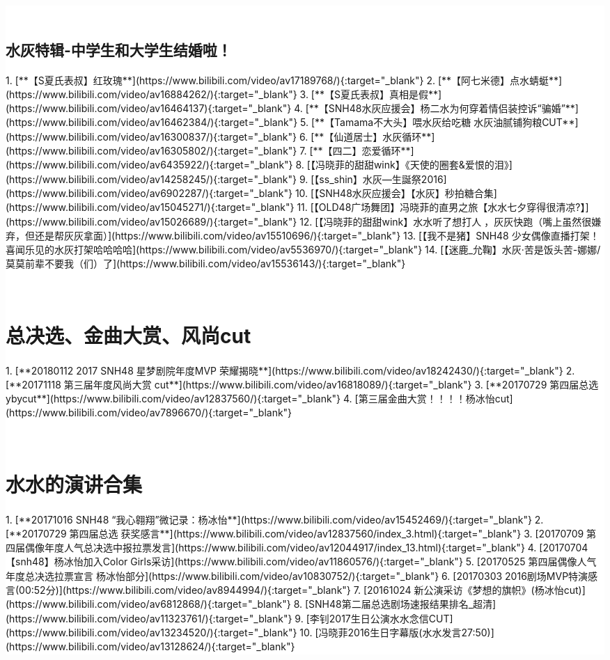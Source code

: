 &nbsp;

## 水灰特辑-中学生和大学生结婚啦！
<div id = "bqdark" markdown="1">
1. [**【S夏氏表叔】红玫瑰**](https://www.bilibili.com/video/av17189768/){:target="_blank"}
2. [**【阿七米德】点水蜻蜓**](https://www.bilibili.com/video/av16884262/){:target="_blank"}
3. [**【S夏氏表叔】真相是假**](https://www.bilibili.com/video/av16464137){:target="_blank"}
4. [**【SNH48水灰应援会】杨二水为何穿着情侣装控诉“骗婚”**](https://www.bilibili.com/video/av16462384/){:target="_blank"}
5. [**【Tamama不大头】喂水灰给吃糖 水灰油腻铺狗粮CUT**](https://www.bilibili.com/video/av16300837/){:target="_blank"}
6. [**【仙道居士】水灰循环**](https://www.bilibili.com/video/av16305802/){:target="_blank"}
7. [**【四二】恋爱循环**](https://www.bilibili.com/video/av6435922/){:target="_blank"}
8. [【冯晓菲的甜甜wink】《天使的圈套&爱恨的泪》](https://www.bilibili.com/video/av14258245/){:target="_blank"}
9. [【ss_shin】水灰—生誕祭2016](https://www.bilibili.com/video/av6902287/){:target="_blank"}
10. [【SNH48水灰应援会】【水灰】秒拍糖合集](https://www.bilibili.com/video/av15045271/){:target="_blank"}
11. [【OLD48广场舞团】冯晓菲的直男之旅【水水七夕穿得很清凉?】](https://www.bilibili.com/video/av15026689/){:target="_blank"}
12. [【冯晓菲的甜甜wink】水水听了想打人 ，灰灰快跑（嘴上虽然很嫌弃，但还是帮灰灰拿面）](https://www.bilibili.com/video/av15510696/){:target="_blank"}
13. [【我不是猪】SNH48 少女偶像直播打架！喜闻乐见的水灰打架哈哈哈哈](https://www.bilibili.com/video/av5536970/){:target="_blank"}
14. [【迷鹿_允鞠】水灰·苦是饭头苦-娜娜/莫莫前辈不要我（们）了](https://www.bilibili.com/video/av15536143/){:target="_blank"}
</div>

&nbsp;

# 总决选、金曲大赏、风尚cut
<div id = "bqdark" markdown="1">
1. [**20180112 2017 SNH48 星梦剧院年度MVP 荣耀揭晓**](https://www.bilibili.com/video/av18242430/){:target="_blank"}
2. [**20171118 第三届年度风尚大赏 cut**](https://www.bilibili.com/video/av16818089/){:target="_blank"}
3. [**20170729 第四届总选ybycut**](https://www.bilibili.com/video/av12837560/){:target="_blank"}
4. [第三届金曲大赏！！！！杨冰怡cut](https://www.bilibili.com/video/av7896670/){:target="_blank"}
</div>

&nbsp;

# 水水的演讲合集
<div id = "bqdark" markdown="1">
1. [**20171016 SNH48 “我心翱翔”微记录：杨冰怡**](https://www.bilibili.com/video/av15452469/){:target="_blank"}
2. [**20170729 第四届总选 获奖感言**](https://www.bilibili.com/video/av12837560/index_3.html){:target="_blank"}
3. [20170709 第四届偶像年度人气总决选中报拉票发言](https://www.bilibili.com/video/av12044917/index_13.html){:target="_blank"}
4. [20170704 【snh48】杨冰怡加入Color Girls采访](https://www.bilibili.com/video/av11860576/){:target="_blank"}
5. [20170525 第四届偶像人气年度总决选拉票宣言 杨冰怡部分](https://www.bilibili.com/video/av10830752/){:target="_blank"}
6. [20170303 2016剧场MVP特演感言(00:52分)](https://www.bilibili.com/video/av8944994/){:target="_blank"}
7. [20161024 新公演采访《梦想的旗帜》(杨冰怡cut)](https://www.bilibili.com/video/av6812868/){:target="_blank"}
8. [SNH48第二届总选剧场速报结果排名_超清](https://www.bilibili.com/video/av11323761/){:target="_blank"}
9. [李钊2017生日公演水水念信CUT](https://www.bilibili.com/video/av13234520/){:target="_blank"}
10. [冯晓菲2016生日字幕版(水水发言27:50)](https://www.bilibili.com/video/av13128624/){:target="_blank"}
</div>
